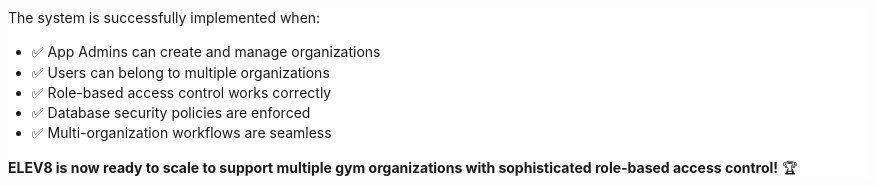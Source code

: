 The system is successfully implemented when:
- ✅ App Admins can create and manage organizations
- ✅ Users can belong to multiple organizations
- ✅ Role-based access control works correctly
- ✅ Database security policies are enforced
- ✅ Multi-organization workflows are seamless

**ELEV8 is now ready to scale to support multiple gym organizations with sophisticated role-based access control!** 🏆
